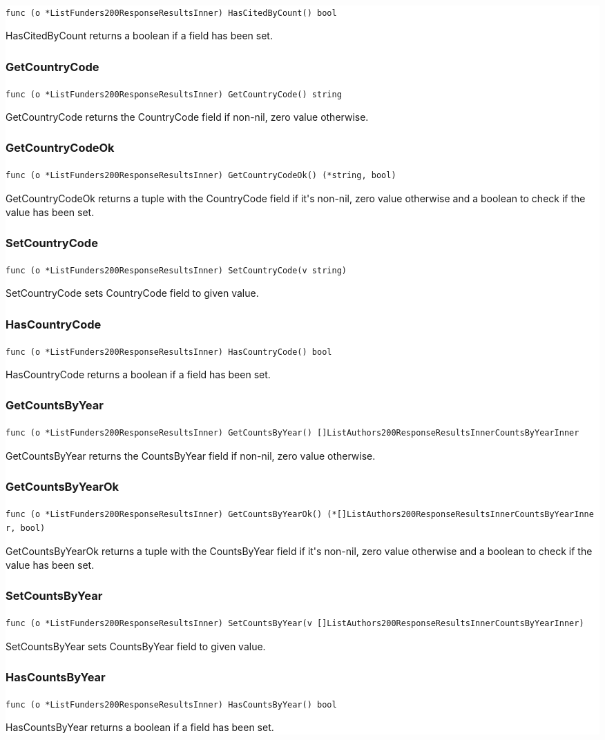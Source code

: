 `func (o *ListFunders200ResponseResultsInner) HasCitedByCount() bool`

HasCitedByCount returns a boolean if a field has been set.

### GetCountryCode

`func (o *ListFunders200ResponseResultsInner) GetCountryCode() string`

GetCountryCode returns the CountryCode field if non-nil, zero value otherwise.

### GetCountryCodeOk

`func (o *ListFunders200ResponseResultsInner) GetCountryCodeOk() (*string, bool)`

GetCountryCodeOk returns a tuple with the CountryCode field if it's non-nil, zero value otherwise
and a boolean to check if the value has been set.

### SetCountryCode

`func (o *ListFunders200ResponseResultsInner) SetCountryCode(v string)`

SetCountryCode sets CountryCode field to given value.

### HasCountryCode

`func (o *ListFunders200ResponseResultsInner) HasCountryCode() bool`

HasCountryCode returns a boolean if a field has been set.

### GetCountsByYear

`func (o *ListFunders200ResponseResultsInner) GetCountsByYear() []ListAuthors200ResponseResultsInnerCountsByYearInner`

GetCountsByYear returns the CountsByYear field if non-nil, zero value otherwise.

### GetCountsByYearOk

`func (o *ListFunders200ResponseResultsInner) GetCountsByYearOk() (*[]ListAuthors200ResponseResultsInnerCountsByYearInner, bool)`

GetCountsByYearOk returns a tuple with the CountsByYear field if it's non-nil, zero value otherwise
and a boolean to check if the value has been set.

### SetCountsByYear

`func (o *ListFunders200ResponseResultsInner) SetCountsByYear(v []ListAuthors200ResponseResultsInnerCountsByYearInner)`

SetCountsByYear sets CountsByYear field to given value.

### HasCountsByYear

`func (o *ListFunders200ResponseResultsInner) HasCountsByYear() bool`

HasCountsByYear returns a boolean if a field has been set.

